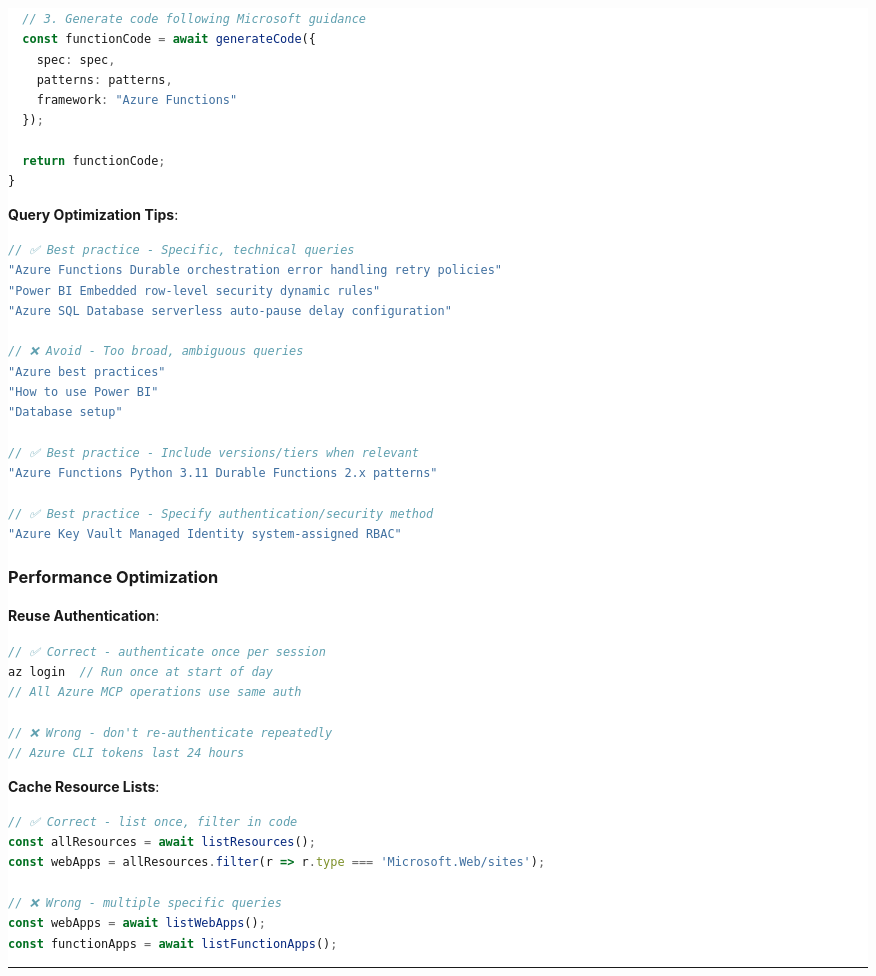 ```typescript
  // 3. Generate code following Microsoft guidance
  const functionCode = await generateCode({
    spec: spec,
    patterns: patterns,
    framework: "Azure Functions"
  });

  return functionCode;
}
```

**Query Optimization Tips**:
```typescript
// ✅ Best practice - Specific, technical queries
"Azure Functions Durable orchestration error handling retry policies"
"Power BI Embedded row-level security dynamic rules"
"Azure SQL Database serverless auto-pause delay configuration"

// ❌ Avoid - Too broad, ambiguous queries
"Azure best practices"
"How to use Power BI"
"Database setup"

// ✅ Best practice - Include versions/tiers when relevant
"Azure Functions Python 3.11 Durable Functions 2.x patterns"

// ✅ Best practice - Specify authentication/security method
"Azure Key Vault Managed Identity system-assigned RBAC"
```

### Performance Optimization

**Reuse Authentication**:
```typescript
// ✅ Correct - authenticate once per session
az login  // Run once at start of day
// All Azure MCP operations use same auth

// ❌ Wrong - don't re-authenticate repeatedly
// Azure CLI tokens last 24 hours
```

**Cache Resource Lists**:
```typescript
// ✅ Correct - list once, filter in code
const allResources = await listResources();
const webApps = allResources.filter(r => r.type === 'Microsoft.Web/sites');

// ❌ Wrong - multiple specific queries
const webApps = await listWebApps();
const functionApps = await listFunctionApps();
```

---